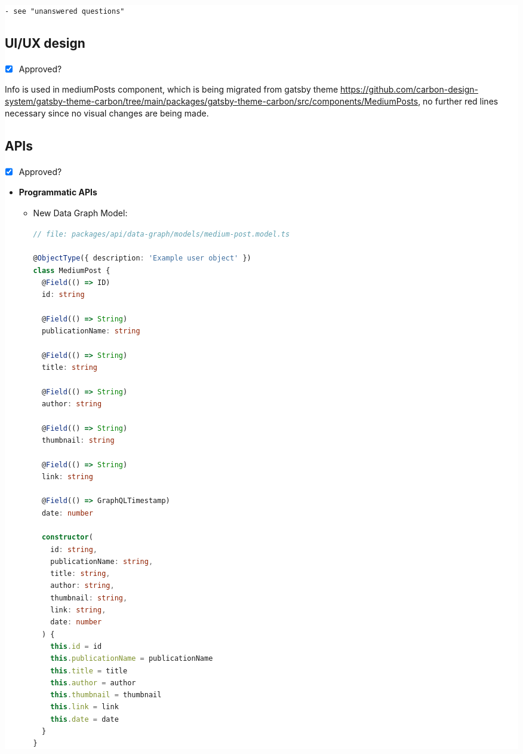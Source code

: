     - see "unanswered questions"

## UI/UX design

- [x] Approved?

Info is used in mediumPosts component, which is being migrated from gatsby theme
https://github.com/carbon-design-system/gatsby-theme-carbon/tree/main/packages/gatsby-theme-carbon/src/components/MediumPosts,
no further red lines necessary since no visual changes are being made.

## APIs

- [x] Approved?

- **Programmatic APIs**

  - New Data Graph Model:

    ```ts
    // file: packages/api/data-graph/models/medium-post.model.ts

    @ObjectType({ description: 'Example user object' })
    class MediumPost {
      @Field(() => ID)
      id: string

      @Field(() => String)
      publicationName: string

      @Field(() => String)
      title: string

      @Field(() => String)
      author: string

      @Field(() => String)
      thumbnail: string

      @Field(() => String)
      link: string

      @Field(() => GraphQLTimestamp)
      date: number

      constructor(
        id: string,
        publicationName: string,
        title: string,
        author: string,
        thumbnail: string,
        link: string,
        date: number
      ) {
        this.id = id
        this.publicationName = publicationName
        this.title = title
        this.author = author
        this.thumbnail = thumbnail
        this.link = link
        this.date = date
      }
    }
    ```
